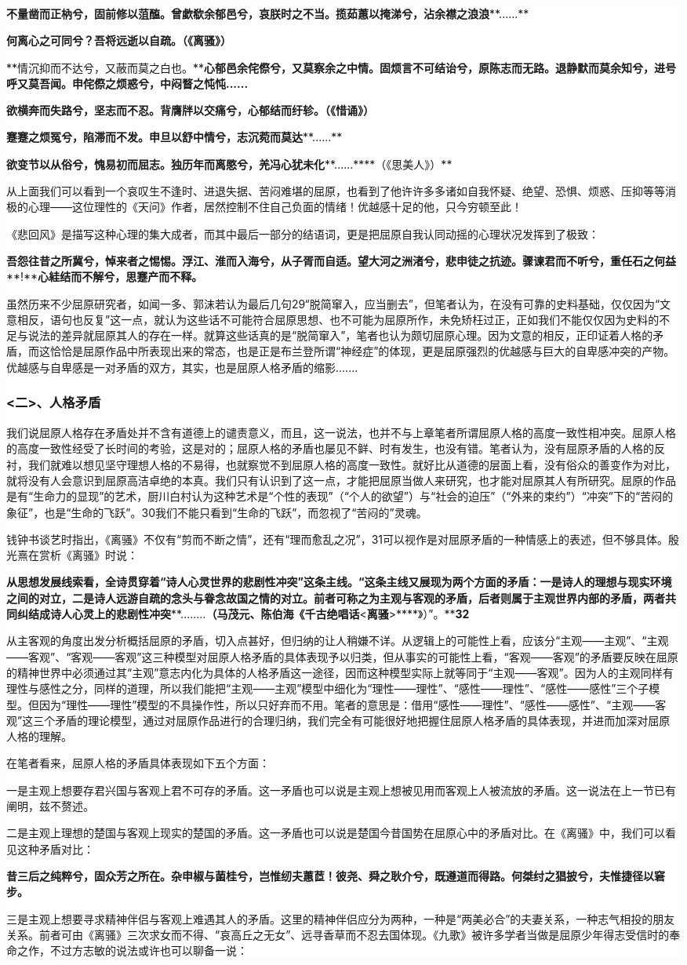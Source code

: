 **不量凿而正枘兮，固前修以菹醢。曾歔欷余郁邑兮，哀朕时之不当。揽茹蕙以掩涕兮，沾余襟之浪浪****......**

**何离心之可同兮？吾将远逝以自疏。（《离骚》）**

**情沉抑而不达兮，又蔽而莫之白也。****心郁邑余侘傺兮，又莫察余之中情。****固烦言不可结诒兮，原陈志而无路。退静默而莫余知兮，进号呼又莫吾闻。申侘傺之烦惑兮，中闷瞀之忳忳****......**

**欲横奔而失路兮，坚志而不忍。背膺牉以交痛兮，心郁结而纡轸。（《惜诵》）**

**蹇蹇之烦冤兮，陷滞而不发。申旦以舒中情兮，志沉菀而莫达****......**

**欲变节以从俗兮，愧易初而屈志。独历年而离愍兮，羌冯心犹未化****......****（《思美人》）**

 

从上面我们可以看到一个哀叹生不逢时、进退失据、苦闷难堪的屈原，也看到了他许许多多诸如自我怀疑、绝望、恐惧、烦惑、压抑等等消极的心理——这位理性的《天问》作者，居然控制不住自己负面的情绪！优越感十足的他，只今穷顿至此！

《悲回风》是描写这种心理的集大成者，而其中最后一部分的结语词，更是把屈原自我认同动摇的心理状况发挥到了极致：

**吾怨往昔之所冀兮，悼来者之惕惕。浮江、淮而入海兮，从子胥而自适。望大河之洲渚兮，悲申徒之抗迹。骤谏君而不听兮，重任石之何益****!****心絓结而不解兮，思蹇产而不释。**

虽然历来不少屈原研究者，如闻一多、郭沫若认为最后几句29“脱简窜入，应当删去”，但笔者认为，在没有可靠的史料基础，仅仅因为“文意相反，语句也反复”这一点，就认为这些话不可能符合屈原思想、也不可能为屈原所作，未免矫枉过正，正如我们不能仅仅因为史料的不足与说法的差异就屈原其人的存在一样。就算这些话真的是“脱简窜入”，笔者也认为颇切屈原心理。因为文意的相反，正印证着人格的矛盾，而这恰恰是屈原作品中所表现出来的常态，也是正是布兰登所谓“神经症”的体现，更是屈原强烈的优越感与巨大的自卑感冲突的产物。优越感与自卑感是一对矛盾的双方，其实，也是屈原人格矛盾的缩影.......

 

### <二>、人格矛盾

 

我们说屈原人格存在矛盾处并不含有道德上的谴责意义，而且，这一说法，也并不与上章笔者所谓屈原人格的高度一致性相冲突。屈原人格的高度一致性经受了长时间的考验，这是对的；屈原人格的矛盾也屡见不鲜、时有发生，也没有错。笔者认为，没有屈原矛盾的人格的反衬，我们就难以想见坚守理想人格的不易得，也就察觉不到屈原人格的高度一致性。就好比从道德的层面上看，没有俗众的善变作为对比，就将没有人会意识到屈原高洁卓绝的本真。我们只有认识到了这一点，才能把屈原当做人来研究，也才能对屈原其人有所研究。屈原的作品是有“生命力的显现”的艺术，厨川白村认为这种艺术是“个性的表现”（“个人的欲望”）与“社会的迫压”（“外来的束约”）“冲突”下的“苦闷的象征”，也是“生命的飞跃”。30我们不能只看到“生命的飞跃”，而忽视了“苦闷的”灵魂。

钱钟书谈艺时指出，《离骚》不仅有“剪而不断之情”，还有“理而愈乱之况”，31可以视作是对屈原矛盾的一种情感上的表述，但不够具体。殷光熹在赏析《离骚》时说：

 

**从思想发展线索看，全诗贯穿着“诗人心灵世界的悲剧性冲突”这条主线。“这条主线又展现为两个方面的矛盾：一是诗人的理想与现实环境之间的对立，二是诗人远游自疏的念头与眷念故国之情的对立。前者可称之为主观与客观的矛盾，后者则属于主观世界内部的矛盾，两者共同纠结成诗人心灵上的悲剧性冲突****........****（马茂元、陈伯海《千古绝唱话****<****离骚****>****》）”。****32**

 

从主客观的角度出发分析概括屈原的矛盾，切入点甚好，但归纳的让人稍嫌不详。从逻辑上的可能性上看，应该分“主观——主观”、“主观——客观”、“客观——客观”这三种模型对屈原人格矛盾的具体表现予以归类，但从事实的可能性上看，“客观——客观”的矛盾要反映在屈原的精神世界中必须通过其“主观”意志内化为具体的人格矛盾这一途径，因而这种模型实际上就等同于“主观——客观”。因为人的主观同样有理性与感性之分，同样的道理，所以我们能把“主观——主观”模型中细化为“理性——理性”、“感性——理性”、“感性——感性”三个子模型。但因为“理性——理性”模型的不具操作性，所以只好弃而不用。笔者的意思是：借用“感性——理性”、“感性——感性”、“主观——客观”这三个矛盾的理论模型，通过对屈原作品进行的合理归纳，我们完全有可能很好地把握住屈原人格矛盾的具体表现，并进而加深对屈原人格的理解。

在笔者看来，屈原人格的矛盾具体表现如下五个方面：

一是主观上想要存君兴国与客观上君不可存的矛盾。这一矛盾也可以说是主观上想被见用而客观上人被流放的矛盾。这一说法在上一节已有阐明，兹不赘述。

二是主观上理想的楚国与客观上现实的楚国的矛盾。这一矛盾也可以说是楚国今昔国势在屈原心中的矛盾对比。在《离骚》中，我们可以看见这种矛盾对比：

 

**昔三后之纯粹兮，固众芳之所在。杂申椒与菌桂兮，岂惟纫夫蕙茝！彼尧、舜之耿介兮，既遵道而得路。何桀纣之猖披兮，夫惟捷径以窘步。**

 

三是主观上想要寻求精神伴侣与客观上难遇其人的矛盾。这里的精神伴侣应分为两种，一种是“两美必合”的夫妻关系，一种志气相投的朋友关系。前者可由《离骚》三次求女而不得、“哀高丘之无女”、远寻香草而不忍去国体现。《九歌》被许多学者当做是屈原少年得志受信时的奉命之作，不过方志敏的说法或许也可以聊备一说：
